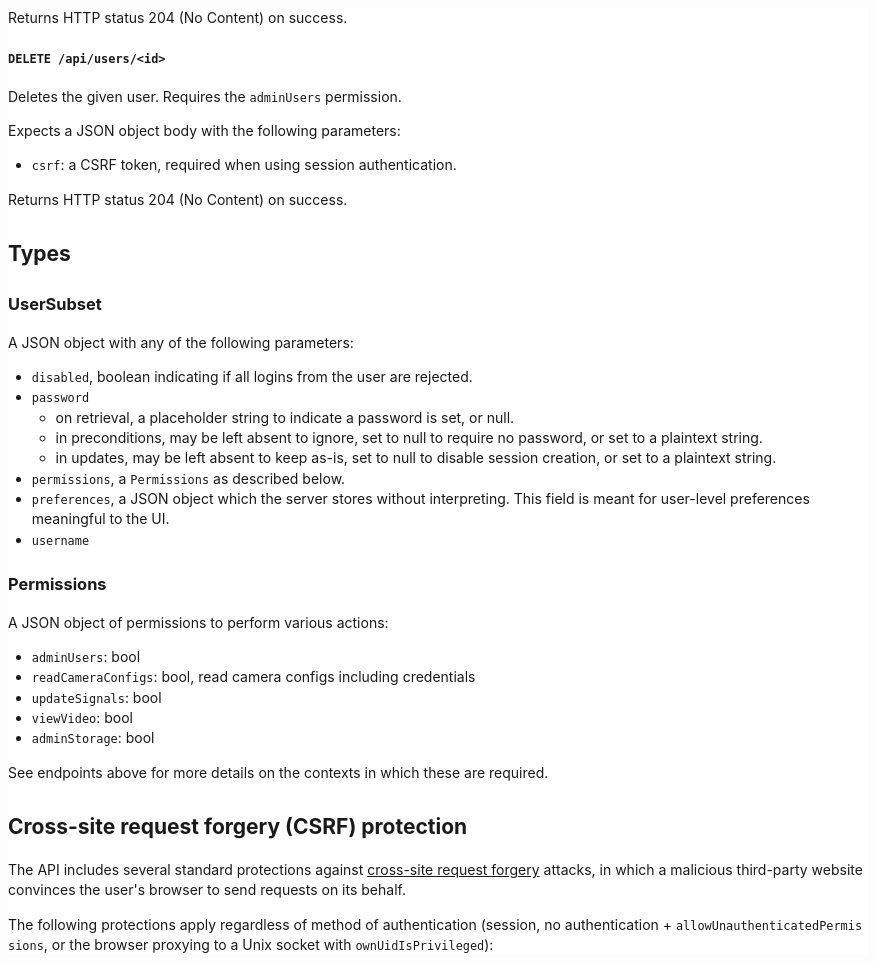 Returns HTTP status 204 (No Content) on success.

#### `DELETE /api/users/<id>`

Deletes the given user. Requires the `adminUsers` permission.

Expects a JSON object body with the following parameters:

*   `csrf`: a CSRF token, required when using session authentication.

Returns HTTP status 204 (No Content) on success.

## Types

### UserSubset

A JSON object with any of the following parameters:

*   `disabled`, boolean indicating if all logins from the user are rejected.
*   `password`
    *   on retrieval, a placeholder string to indicate a password is set,
        or null.
    *   in preconditions, may be left absent to ignore, set to null to require
        no password, or set to a plaintext string.
    *   in updates, may be left absent to keep as-is, set to null to disable
        session creation, or set to a plaintext string.
*   `permissions`, a `Permissions` as described below.
*   `preferences`, a JSON object which the server stores without interpreting.
    This field is meant for user-level preferences meaningful to the UI.
*   `username`

### Permissions

A JSON object of permissions to perform various actions:

*   `adminUsers`: bool
*   `readCameraConfigs`: bool, read camera configs including credentials
*   `updateSignals`: bool
*   `viewVideo`: bool
*   `adminStorage`: bool

See endpoints above for more details on the contexts in which these are
required.

## Cross-site request forgery (CSRF) protection

The API includes several standard protections against [cross-site request
forgery](https://en.wikipedia.org/wiki/Cross-site_request_forgery) attacks, in
which a malicious third-party website convinces the user's browser to send
requests on its behalf.

The following protections apply regardless of method of authentication (session,
no authentication + `allowUnauthenticatedPermissions`, or the browser proxying
to a Unix socket with `ownUidIsPrivileged`):
